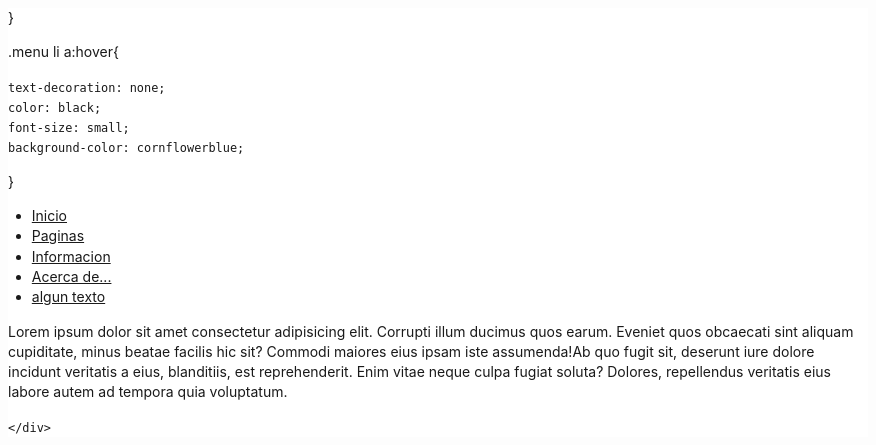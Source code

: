 }

.menu li a:hover{
   
    text-decoration: none;
    color: black;
    font-size: small;
    background-color: cornflowerblue;
}
</style>
<body>
    <div class="principal">
        <nav class="menu">
            <ul class="desplazamiento">
                <li><a href="#">Inicio</a></li>
                <li><a href="#">Paginas</a></li>
                <li><a href="#">Informacion</a></li>
                <li><a href="#">Acerca de...</a></li>
                <li><a href="#">algun texto</a></li>
            </ul>
        </nav>
        <main class="hola">
            Lorem ipsum dolor sit amet consectetur adipisicing elit. Corrupti illum ducimus quos earum. Eveniet quos obcaecati sint aliquam cupiditate, minus beatae facilis hic sit? Commodi maiores eius ipsam iste assumenda!Ab quo fugit sit, deserunt iure dolore incidunt veritatis a eius, blanditiis, est reprehenderit. Enim vitae neque culpa fugiat soluta? Dolores, repellendus veritatis eius labore autem ad tempora quia voluptatum.
        </main>
            
    </div>
<script src="https://cdnjs.cloudflare.com/ajax/libs/jquery/3.5.1/jquery.slim.min.js"></script>
<script src="https://cdnjs.cloudflare.com/ajax/libs/popper.js/1.16.1/umd/popper.min.js"></script>
<script src="https://cdnjs.cloudflare.com/ajax/libs/twitter-bootstrap/4.5.2/js/bootstrap.min.js"></script>
</body>
</html>
